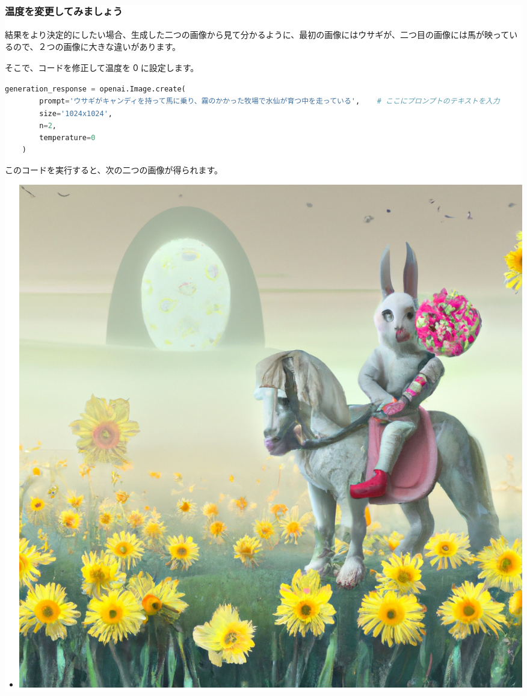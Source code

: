 ### 温度を変更してみましょう

結果をより決定的にしたい場合、生成した二つの画像から見て分かるように、最初の画像にはウサギが、二つ目の画像には馬が映っているので、２つの画像に大きな違いがあります。

そこで、コードを修正して温度を 0 に設定します。

```python
generation_response = openai.Image.create(
        prompt='ウサギがキャンディを持って馬に乗り、霧のかかった牧場で水仙が育つ中を走っている',    # ここにプロンプトのテキストを入力
        size='1024x1024',
        n=2,
        temperature=0
    )
```

このコードを実行すると、次の二つの画像が得られます。

- ![Temperature 0, v1](../../images/v1-temp-generated-image.png?wt.mc_id=studentamb_409460-yoterada)